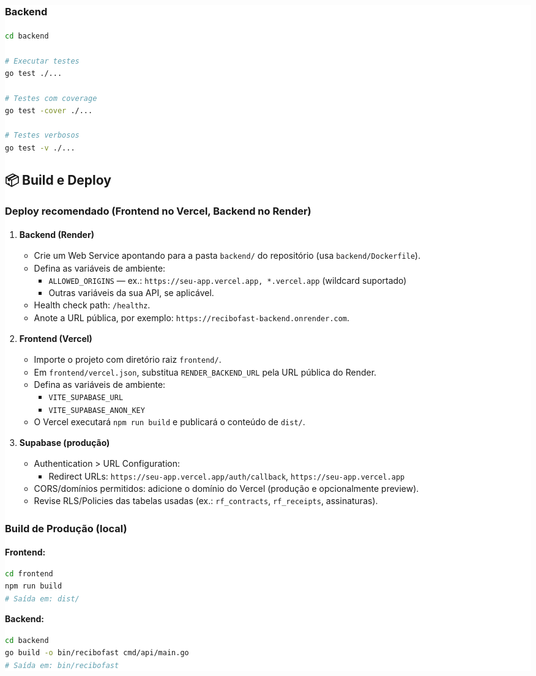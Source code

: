 ### Backend
```bash
cd backend

# Executar testes
go test ./...

# Testes com coverage
go test -cover ./...

# Testes verbosos
go test -v ./...
```

## 📦 Build e Deploy

### Deploy recomendado (Frontend no Vercel, Backend no Render)

1. **Backend (Render)**
   - Crie um Web Service apontando para a pasta `backend/` do repositório (usa `backend/Dockerfile`).
   - Defina as variáveis de ambiente:
     - `ALLOWED_ORIGINS` — ex.: `https://seu-app.vercel.app, *.vercel.app` (wildcard suportado)
     - Outras variáveis da sua API, se aplicável.
   - Health check path: `/healthz`.
   - Anote a URL pública, por exemplo: `https://recibofast-backend.onrender.com`.

2. **Frontend (Vercel)**
   - Importe o projeto com diretório raiz `frontend/`.
   - Em `frontend/vercel.json`, substitua `RENDER_BACKEND_URL` pela URL pública do Render.
   - Defina as variáveis de ambiente:
     - `VITE_SUPABASE_URL`
     - `VITE_SUPABASE_ANON_KEY`
   - O Vercel executará `npm run build` e publicará o conteúdo de `dist/`.

3. **Supabase (produção)**
   - Authentication > URL Configuration:
     - Redirect URLs: `https://seu-app.vercel.app/auth/callback`, `https://seu-app.vercel.app`
   - CORS/domínios permitidos: adicione o domínio do Vercel (produção e opcionalmente preview).
   - Revise RLS/Policies das tabelas usadas (ex.: `rf_contracts`, `rf_receipts`, assinaturas).

### Build de Produção (local)

**Frontend:**
```bash
cd frontend
npm run build
# Saída em: dist/
```

**Backend:**
```bash
cd backend
go build -o bin/recibofast cmd/api/main.go
# Saída em: bin/recibofast
```
